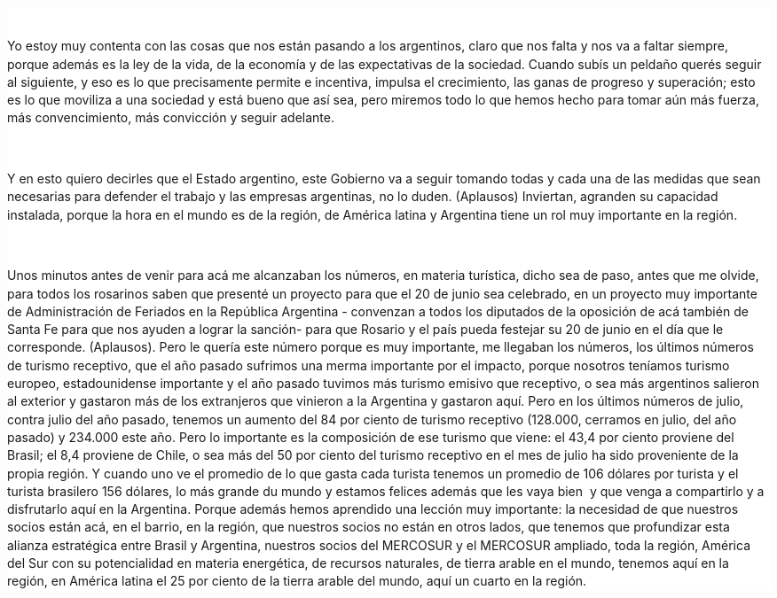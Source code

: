  

Yo estoy muy contenta con las cosas que nos están pasando a los
argentinos, claro que nos falta y nos va a faltar siempre, porque además
es la ley de la vida, de la economía y de las expectativas de la
sociedad. Cuando subís un peldaño querés seguir al siguiente, y eso es
lo que precisamente permite e incentiva, impulsa el crecimiento, las
ganas de progreso y superación; esto es lo que moviliza a una sociedad y
está bueno que así sea, pero miremos todo lo que hemos hecho para tomar
aún más fuerza, más convencimiento, más convicción y seguir adelante.

 

Y en esto quiero decirles que el Estado argentino, este Gobierno va a
seguir tomando todas y cada una de las medidas que sean necesarias para
defender el trabajo y las empresas argentinas, no lo duden. (Aplausos)
Inviertan, agranden su capacidad instalada, porque la hora en el mundo
es de la región, de América latina y Argentina tiene un rol muy
importante en la región.

 

Unos minutos antes de venir para acá me alcanzaban los números, en
materia turística, dicho sea de paso, antes que me olvide, para todos
los rosarinos saben que presenté un proyecto para que el 20 de junio sea
celebrado, en un proyecto muy importante de Administración de Feriados
en la República Argentina - convenzan a todos los diputados de la
oposición de acá también de Santa Fe para que nos ayuden a lograr la
sanción- para que Rosario y el país pueda festejar su 20 de junio en el
día que le corresponde. (Aplausos). Pero le quería este número porque es
muy importante, me llegaban los números, los últimos números de turismo
receptivo, que el año pasado sufrimos una merma importante por el
impacto, porque nosotros teníamos turismo europeo, estadounidense
importante y el año pasado tuvimos más turismo emisivo que receptivo, o
sea más argentinos salieron al exterior y gastaron más de los
extranjeros que vinieron a la Argentina y gastaron aquí. Pero en los
últimos números de julio, contra julio del año pasado, tenemos un
aumento del 84 por ciento de turismo receptivo (128.000, cerramos en
julio, del año pasado) y 234.000 este año. Pero lo importante es la
composición de ese turismo que viene: el 43,4 por ciento proviene del
Brasil; el 8,4 proviene de Chile, o sea más del 50 por ciento del
turismo receptivo en el mes de julio ha sido proveniente de la propia
región. Y cuando uno ve el promedio de lo que gasta cada turista tenemos
un promedio de 106 dólares por turista y el turista brasilero 156
dólares, lo más grande du mundo y estamos felices además que les vaya
bien  y que venga a compartirlo y a disfrutarlo aquí en la Argentina.
Porque además hemos aprendido una lección muy importante: la necesidad
de que nuestros socios están acá, en el barrio, en la región, que
nuestros socios no están en otros lados, que tenemos que profundizar
esta alianza estratégica entre Brasil y Argentina, nuestros socios del
MERCOSUR y el MERCOSUR ampliado, toda la región, América del Sur con su
potencialidad en materia energética, de recursos naturales, de tierra
arable en el mundo, tenemos aquí en la región, en América latina el 25
por ciento de la tierra arable del mundo, aquí un cuarto en la región.
